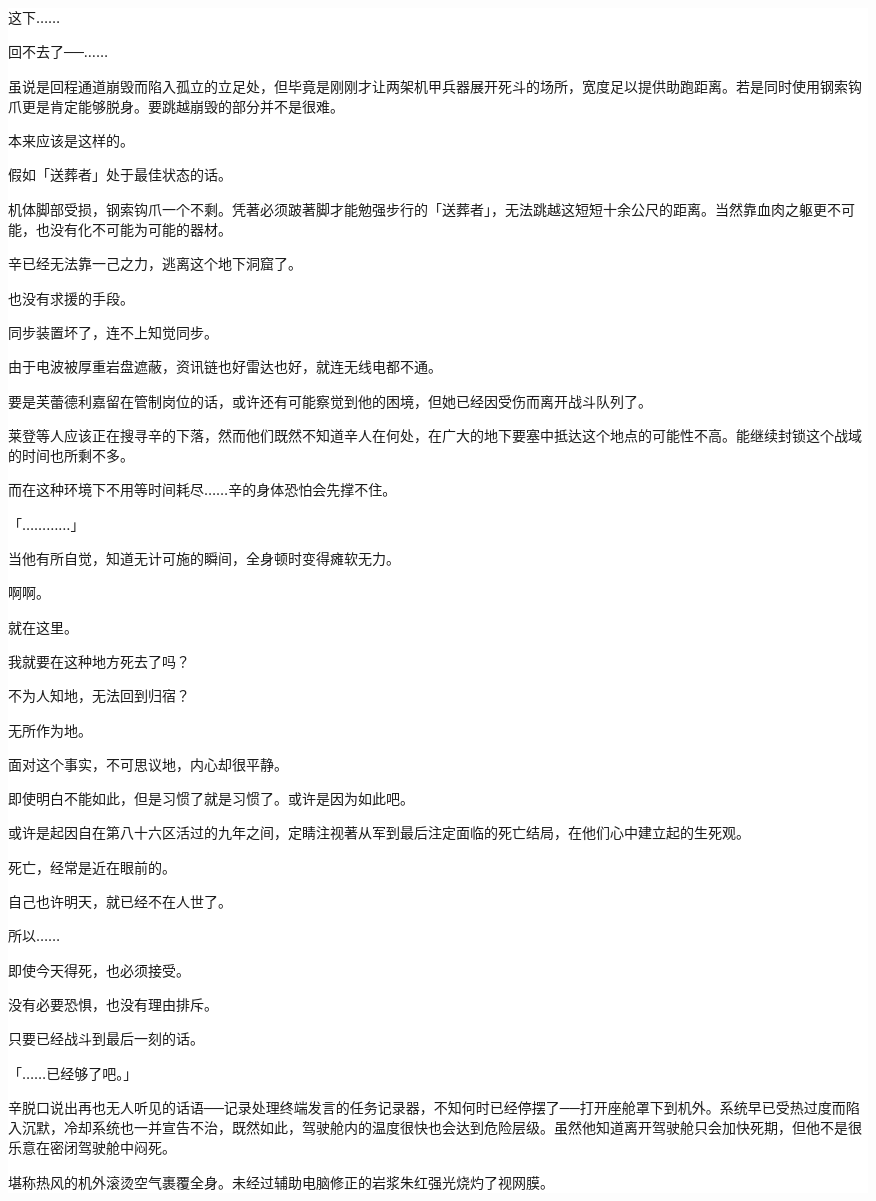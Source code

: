 这下……

回不去了──……

虽说是回程通道崩毁而陷入孤立的立足处，但毕竟是刚刚才让两架机甲兵器展开死斗的场所，宽度足以提供助跑距离。若是同时使用钢索钩爪更是肯定能够脱身。要跳越崩毁的部分并不是很难。

本来应该是这样的。

假如「送葬者」处于最佳状态的话。

机体脚部受损，钢索钩爪一个不剩。凭著必须跛著脚才能勉强步行的「送葬者」，无法跳越这短短十余公尺的距离。当然靠血肉之躯更不可能，也没有化不可能为可能的器材。

辛已经无法靠一己之力，逃离这个地下洞窟了。

也没有求援的手段。

同步装置坏了，连不上知觉同步。

由于电波被厚重岩盘遮蔽，资讯链也好雷达也好，就连无线电都不通。

要是芙蕾德利嘉留在管制岗位的话，或许还有可能察觉到他的困境，但她已经因受伤而离开战斗队列了。

莱登等人应该正在搜寻辛的下落，然而他们既然不知道辛人在何处，在广大的地下要塞中抵达这个地点的可能性不高。能继续封锁这个战域的时间也所剩不多。

而在这种环境下不用等时间耗尽……辛的身体恐怕会先撑不住。

「…………」

当他有所自觉，知道无计可施的瞬间，全身顿时变得瘫软无力。

啊啊。

就在这里。

我就要在这种地方死去了吗？

不为人知地，无法回到归宿？

无所作为地。

面对这个事实，不可思议地，内心却很平静。

即使明白不能如此，但是习惯了就是习惯了。或许是因为如此吧。

或许是起因自在第八十六区活过的九年之间，定睛注视著从军到最后注定面临的死亡结局，在他们心中建立起的生死观。

死亡，经常是近在眼前的。

自己也许明天，就已经不在人世了。

所以……

即使今天得死，也必须接受。

没有必要恐惧，也没有理由排斥。

只要已经战斗到最后一刻的话。

「……已经够了吧。」

辛脱口说出再也无人听见的话语──记录处理终端发言的任务记录器，不知何时已经停摆了──打开座舱罩下到机外。系统早已受热过度而陷入沉默，冷却系统也一并宣告不治，既然如此，驾驶舱内的温度很快也会达到危险层级。虽然他知道离开驾驶舱只会加快死期，但他不是很乐意在密闭驾驶舱中闷死。

堪称热风的机外滚烫空气裹覆全身。未经过辅助电脑修正的岩浆朱红强光烧灼了视网膜。
